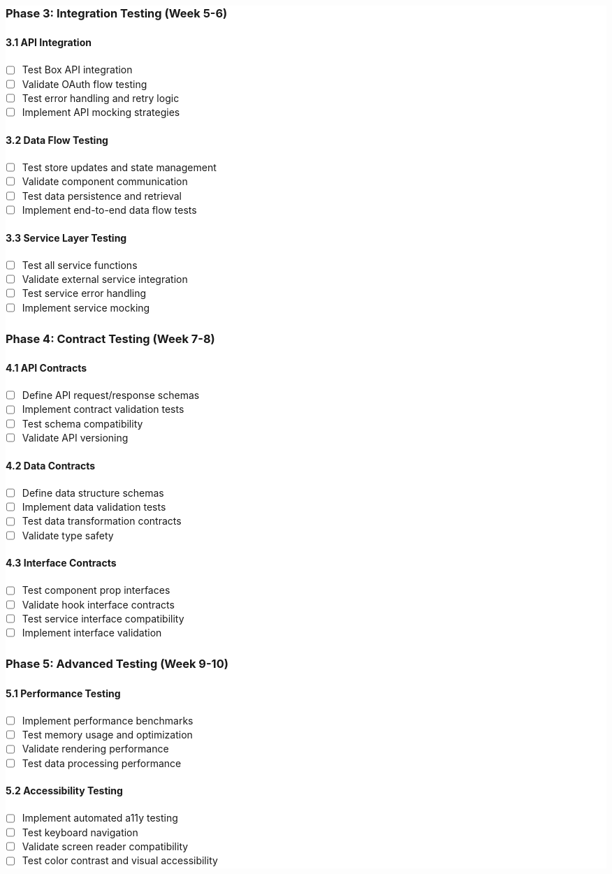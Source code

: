 ### Phase 3: Integration Testing (Week 5-6)

#### 3.1 API Integration
- [ ] Test Box API integration
- [ ] Validate OAuth flow testing
- [ ] Test error handling and retry logic
- [ ] Implement API mocking strategies

#### 3.2 Data Flow Testing
- [ ] Test store updates and state management
- [ ] Validate component communication
- [ ] Test data persistence and retrieval
- [ ] Implement end-to-end data flow tests

#### 3.3 Service Layer Testing
- [ ] Test all service functions
- [ ] Validate external service integration
- [ ] Test service error handling
- [ ] Implement service mocking

### Phase 4: Contract Testing (Week 7-8)

#### 4.1 API Contracts
- [ ] Define API request/response schemas
- [ ] Implement contract validation tests
- [ ] Test schema compatibility
- [ ] Validate API versioning

#### 4.2 Data Contracts
- [ ] Define data structure schemas
- [ ] Implement data validation tests
- [ ] Test data transformation contracts
- [ ] Validate type safety

#### 4.3 Interface Contracts
- [ ] Test component prop interfaces
- [ ] Validate hook interface contracts
- [ ] Test service interface compatibility
- [ ] Implement interface validation

### Phase 5: Advanced Testing (Week 9-10)

#### 5.1 Performance Testing
- [ ] Implement performance benchmarks
- [ ] Test memory usage and optimization
- [ ] Validate rendering performance
- [ ] Test data processing performance

#### 5.2 Accessibility Testing
- [ ] Implement automated a11y testing
- [ ] Test keyboard navigation
- [ ] Validate screen reader compatibility
- [ ] Test color contrast and visual accessibility
